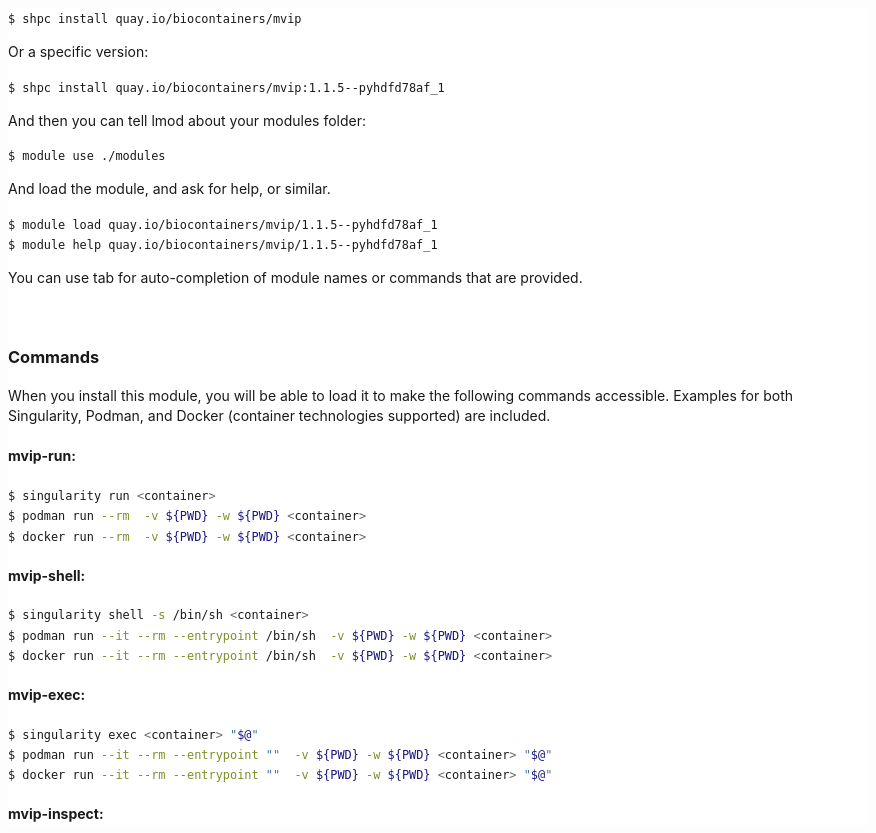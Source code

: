 
```bash
$ shpc install quay.io/biocontainers/mvip
```

Or a specific version:

```bash
$ shpc install quay.io/biocontainers/mvip:1.1.5--pyhdfd78af_1
```

And then you can tell lmod about your modules folder:

```bash
$ module use ./modules
```

And load the module, and ask for help, or similar.

```bash
$ module load quay.io/biocontainers/mvip/1.1.5--pyhdfd78af_1
$ module help quay.io/biocontainers/mvip/1.1.5--pyhdfd78af_1
```

You can use tab for auto-completion of module names or commands that are provided.

<br>

### Commands

When you install this module, you will be able to load it to make the following commands accessible.
Examples for both Singularity, Podman, and Docker (container technologies supported) are included.

#### mvip-run:

```bash
$ singularity run <container>
$ podman run --rm  -v ${PWD} -w ${PWD} <container>
$ docker run --rm  -v ${PWD} -w ${PWD} <container>
```

#### mvip-shell:

```bash
$ singularity shell -s /bin/sh <container>
$ podman run --it --rm --entrypoint /bin/sh  -v ${PWD} -w ${PWD} <container>
$ docker run --it --rm --entrypoint /bin/sh  -v ${PWD} -w ${PWD} <container>
```

#### mvip-exec:

```bash
$ singularity exec <container> "$@"
$ podman run --it --rm --entrypoint ""  -v ${PWD} -w ${PWD} <container> "$@"
$ docker run --it --rm --entrypoint ""  -v ${PWD} -w ${PWD} <container> "$@"
```

#### mvip-inspect:
